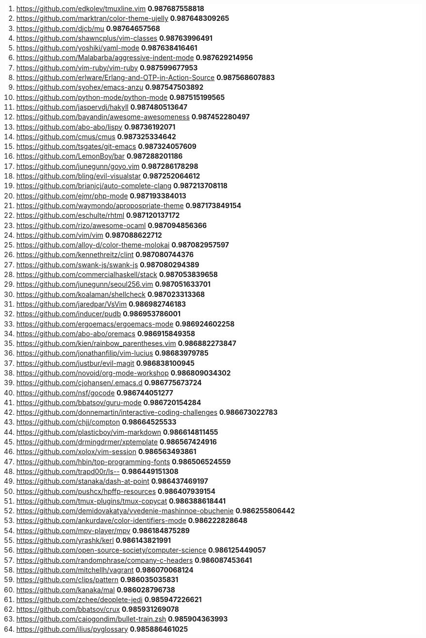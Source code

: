  1. https://github.com/edkolev/tmuxline.vim **0.987687558818**
 1. https://github.com/marktran/color-theme-ujelly **0.987648309265**
 1. https://github.com/djcb/mu **0.98764657568**
 1. https://github.com/shawncplus/vim-classes **0.98763996491**
 1. https://github.com/yoshiki/yaml-mode **0.987638416461**
 1. https://github.com/Malabarba/aggressive-indent-mode **0.987629214956**
 1. https://github.com/vim-ruby/vim-ruby **0.987599677953**
 1. https://github.com/erlware/Erlang-and-OTP-in-Action-Source **0.987568607883**
 1. https://github.com/syohex/emacs-anzu **0.987547503892**
 1. https://github.com/python-mode/python-mode **0.987515199565**
 1. https://github.com/jaspervdj/hakyll **0.987480513647**
 1. https://github.com/bayandin/awesome-awesomeness **0.987452280497**
 1. https://github.com/abo-abo/lispy **0.98736192071**
 1. https://github.com/cmus/cmus **0.987325334642**
 1. https://github.com/tsgates/git-emacs **0.987324057609**
 1. https://github.com/LemonBoy/bar **0.987288201186**
 1. https://github.com/junegunn/goyo.vim **0.987286178298**
 1. https://github.com/bling/evil-visualstar **0.987252064612**
 1. https://github.com/brianjcj/auto-complete-clang **0.987213708118**
 1. https://github.com/ejmr/php-mode **0.987193384013**
 1. https://github.com/waymondo/apropospriate-theme **0.987173849154**
 1. https://github.com/eschulte/rhtml **0.987120137172**
 1. https://github.com/rizo/awesome-ocaml **0.987094856366**
 1. https://github.com/vim/vim **0.987088622712**
 1. https://github.com/alloy-d/color-theme-molokai **0.987082957597**
 1. https://github.com/kennethreitz/clint **0.987080744376**
 1. https://github.com/swank-js/swank-js **0.987080294389**
 1. https://github.com/commercialhaskell/stack **0.987053839658**
 1. https://github.com/junegunn/seoul256.vim **0.987051633701**
 1. https://github.com/koalaman/shellcheck **0.987023313368**
 1. https://github.com/jaredpar/VsVim **0.986982746183**
 1. https://github.com/inducer/pudb **0.986953786001**
 1. https://github.com/ergoemacs/ergoemacs-mode **0.986924602258**
 1. https://github.com/abo-abo/oremacs **0.986915849358**
 1. https://github.com/kien/rainbow_parentheses.vim **0.986882273847**
 1. https://github.com/jonathanfilip/vim-lucius **0.98683979785**
 1. https://github.com/justbur/evil-magit **0.986838100945**
 1. https://github.com/novoid/org-mode-workshop **0.986809034302**
 1. https://github.com/cjohansen/.emacs.d **0.986775673724**
 1. https://github.com/nsf/gocode **0.986744051277**
 1. https://github.com/bbatsov/guru-mode **0.986720154284**
 1. https://github.com/donnemartin/interactive-coding-challenges **0.986673022783**
 1. https://github.com/chjj/compton **0.98664525533**
 1. https://github.com/plasticboy/vim-markdown **0.986614811455**
 1. https://github.com/drmingdrmer/xptemplate **0.986567424916**
 1. https://github.com/xolox/vim-session **0.986563493861**
 1. https://github.com/hbin/top-programming-fonts **0.986506524559**
 1. https://github.com/trapd00r/ls-- **0.986449151308**
 1. https://github.com/stanaka/dash-at-point **0.986437469197**
 1. https://github.com/pushcx/hpffp-resources **0.986407939154**
 1. https://github.com/tmux-plugins/tmux-copycat **0.986388618441**
 1. https://github.com/demidovakatya/vvedenie-mashinnoe-obuchenie **0.986255806442**
 1. https://github.com/ankurdave/color-identifiers-mode **0.986222828648**
 1. https://github.com/mpv-player/mpv **0.986184875289**
 1. https://github.com/yrashk/kerl **0.986143821991**
 1. https://github.com/open-source-society/computer-science **0.986125449057**
 1. https://github.com/randomphrase/company-c-headers **0.986087453641**
 1. https://github.com/mitchellh/vagrant **0.986070068124**
 1. https://github.com/clips/pattern **0.986035035831**
 1. https://github.com/kanaka/mal **0.986028796738**
 1. https://github.com/zchee/deoplete-jedi **0.985947226621**
 1. https://github.com/bbatsov/crux **0.985931269078**
 1. https://github.com/caiogondim/bullet-train.zsh **0.985904363993**
 1. https://github.com/ilius/pyglossary **0.985886461025**